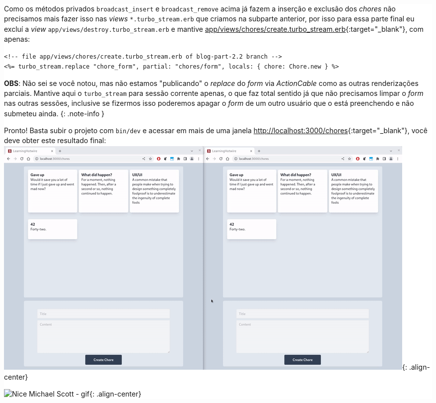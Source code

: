 Como os métodos privados `broadcast_insert` e `broadcast_remove` acima já fazem a inserção e
exclusão dos *chores* não precisamos mais fazer isso nas *views* `*.turbo_stream.erb` que criamos
na subparte anterior, por isso para essa parte final eu excluí a *view*
`app/views/destroy.turbo_stream.erb` e mantive
[app/views/chores/create.turbo_stream.erb](https://github.com/callmarx/LearningHotwire/blob/blog-part-2.2/app/views/chores/create.turbo_stream.erb){:target="_blank"},
com apenas:
```erb
<!-- file app/views/chores/create.turbo_stream.erb of blog-part-2.2 branch -->
<%= turbo_stream.replace "chore_form", partial: "chores/form", locals: { chore: Chore.new } %>
```
**OBS**: Não sei se você notou, mas não estamos "publicando" o *replace* do *form* via *ActionCable*
como as outras renderizações parciais. Mantive aqui o `turbo_stream` para sessão corrente apenas, o
que faz total sentido já que não precisamos limpar o *form* nas outras sessões, inclusive se
fizermos isso poderemos apagar o *form* de um outro usuário que o está preenchendo e não submeteu
ainda.
{: .note-info }

Pronto! Basta subir o projeto com `bin/dev` e acessar em mais de uma janela
<http://localhost:3000/chores>{:target="_blank"}, você deve obter este resultado final:
![Turbo-Stream with Broadcast](/assets/gifs/turbo-stream--with--broadcast.gif){: .align-center}

![Nice Michael Scott - gif](https://c.tenor.com/S_wekPtfKm4AAAAd/nice-michael-scott.gif){: .align-center}

